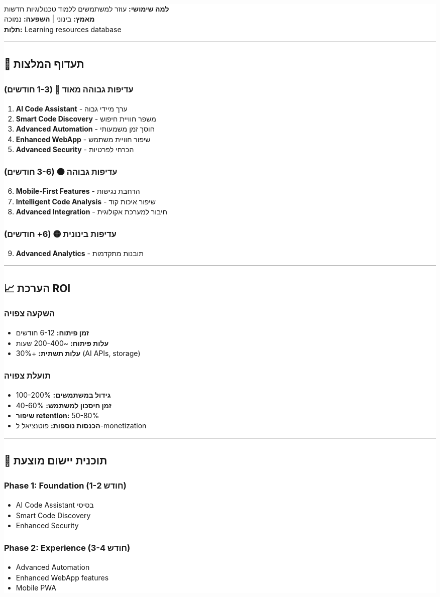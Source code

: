 **למה שימושי:** עוזר למשתמשים ללמוד טכנולוגיות חדשות  
**מאמץ:** בינוני | **השפעה:** נמוכה  
**תלות:** Learning resources database

---

## 🎯 תעדוף המלצות

### עדיפות גבוהה מאוד 🔴 (1-3 חודשים)
1. **AI Code Assistant** - ערך מיידי גבוה
2. **Smart Code Discovery** - משפר חוויית חיפוש
3. **Advanced Automation** - חוסך זמן משמעותי
4. **Enhanced WebApp** - שיפור חוויית משתמש
5. **Advanced Security** - הכרחי לפרטיות

### עדיפות גבוהה 🟠 (3-6 חודשים)
6. **Mobile-First Features** - הרחבת נגישות
7. **Intelligent Code Analysis** - שיפור איכות קוד
8. **Advanced Integration** - חיבור למערכת אקולוגית

### עדיפות בינונית 🟡 (6+ חודשים)
9. **Advanced Analytics** - תובנות מתקדמות

---

## 📈 הערכת ROI

### השקעה צפויה
- **זמן פיתוח:** 6-12 חודשים
- **עלות פיתוח:** ~200-400 שעות
- **עלות תשתית:** +30% (AI APIs, storage)

### תועלת צפויה
- **גידול במשתמשים:** 100-200%
- **זמן חיסכון למשתמש:** 40-60%
- **שיפור retention:** 50-80%
- **הכנסות נוספות:** פוטנציאל ל-monetization

---

## 🚀 תוכנית יישום מוצעת

### Phase 1: Foundation (חודש 1-2)
- AI Code Assistant בסיסי
- Smart Code Discovery
- Enhanced Security

### Phase 2: Experience (חודש 3-4)
- Advanced Automation
- Enhanced WebApp features
- Mobile PWA
